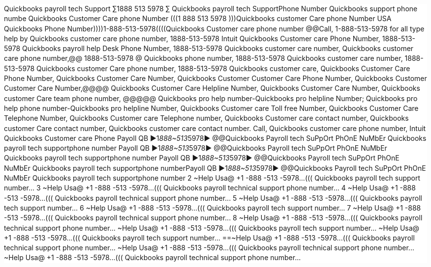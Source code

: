 Quickbooks payroll tech Support ∑1888 513 5978 ∑ Quickbooks payroll tech SupportPhone Number Quickbooks support phone numbe Quickbooks Customer Care phone Number (((1 888 513 5978 )))Quickbooks customer Care phone Number USA
Quickbooks Phone Number))))1-888-513-5978((((Quickbooks Customer care phone number @@Call, 1-888-513-5978 for all type help by Quickbooks customer care phone number, 1888-513-5978 Intuit Quickbooks Customer care Phone Number, 1888-513-5978 Quickbooks payroll help Desk Phone Number, 1888-513-5978 Quickbooks customer care number, Quickbooks customer care phone number,@@ 1888-513-5978 @ Quickbooks phone number, 1888-513-5978 Quickbooks customer care number, 1888-513-5978 Quickbooks customer Care phone number, 1888-513-5978 Quickbooks customer care, Quickbooks Customer Care Phone Number, Quickbooks Customer Care Number, Quickbooks Customer Customer Care Phone Number, Quickbooks Customer Customer Care Number,@@@@ Quickbooks Customer Care Helpline Number, Quickbooks Customer Care Number, Quickbooks customer Care team phone number, @@@@@ Quickbooks pro help number-Quickbooks pro helpline Number; Quickbooks pro help phone number-Quickbooks pro helpline Number, Quickbooks Customer care Toll free Number, Quickbooks Customer Care Telephone Number, Quickbooks Customer care Telephone number, Quickbooks Customer care contact number, Quickbooks customer Care contact number, Quickbooks customer care contact number. Call, Quickbooks customer care phone number, Intuit Quickbooks Customer care Phone
Payoll QB ►1*888~513*5978► @@Quickbooks Payroll tech SuPpOrt PhOnE NuMbEr Quickbooks payroll tech supportphone number
Payoll QB ►1*888~513*5978► @@Quickbooks Payroll tech SuPpOrt PhOnE NuMbEr Quickbooks payroll tech supportphone number
Payoll QB ►1*888~513*5978► @@Quickbooks Payroll tech SuPpOrt PhOnE NuMbEr Quickbooks payroll tech supportphone numberPayoll QB ►1*888~513*5978► @@Quickbooks Payroll tech SuPpOrt PhOnE NuMbEr Quickbooks payroll tech supportphone number
2 ~Help Usa@ +1 -888 -513 -5978...((( Quickbooks payroll tech support number...
3 ~Help Usa@ +1 -888 -513 -5978...((( Quickbooks payroll technical support phone number...
4 ~Help Usa@ +1 -888 -513 -5978...((( Quickbooks payroll technical support phone number...
5 ~Help Usa@ +1 -888 -513 -5978...((( Quickbooks payroll tech support number...
6 ~Help Usa@ +1 -888 -513 -5978...((( Quickbooks payroll tech support number...
7 ~Help Usa@ +1 -888 -513 -5978...((( Quickbooks payroll technical support phone number...
8 ~Help Usa@ +1 -888 -513 -5978...((( Quickbooks payroll technical support phone number...
~Help Usa@ +1 -888 -513 -5978...((( Quickbooks payroll tech support number...
~Help Usa@ +1 -888 -513 -5978...((( Quickbooks payroll tech support number...
==~Help Usa@ +1 -888 -513 -5978...((( Quickbooks payroll technical support phone number...
~Help Usa@ +1 -888 -513 -5978...((( Quickbooks payroll technical support phone number...
~Help Usa@ +1 -888 -513 -5978...((( Quickbooks payroll technical support phone number...